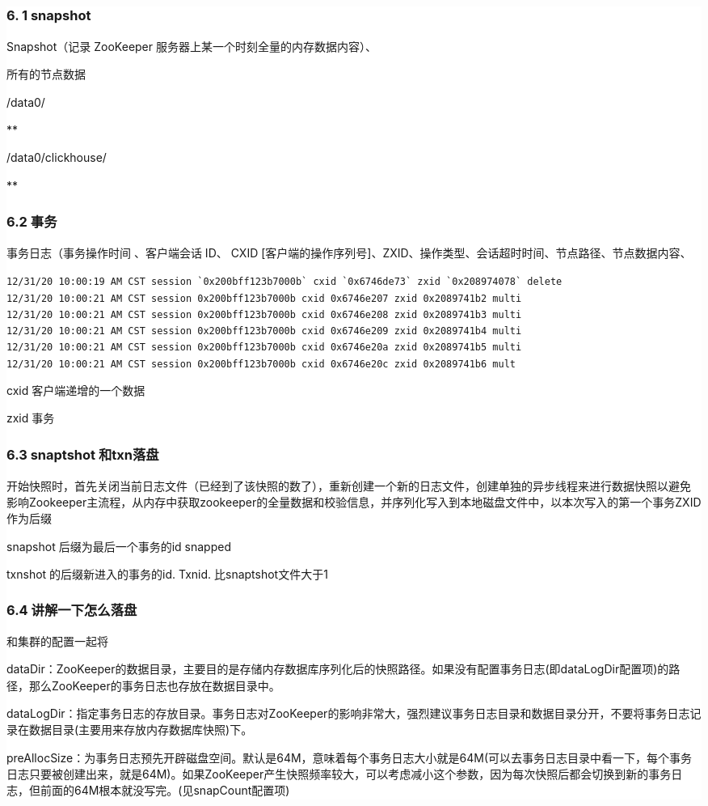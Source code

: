 ### 6. 1 snapshot

Snapshot（记录 ZooKeeper 服务器上某一个时刻全量的内存数据内容）、

所有的节点数据

/data0/

**

/data0/clickhouse/

**





### 6.2 事务

事务日志（事务操作时间 、客户端会话 ID、 CXID [客户端的操作序列号]、ZXID、操作类型、会话超时时间、节点路径、节点数据内容、

```
12/31/20 10:00:19 AM CST session `0x200bff123b7000b` cxid `0x6746de73` zxid `0x208974078` delete 
12/31/20 10:00:21 AM CST session 0x200bff123b7000b cxid 0x6746e207 zxid 0x2089741b2 multi 
12/31/20 10:00:21 AM CST session 0x200bff123b7000b cxid 0x6746e208 zxid 0x2089741b3 multi
12/31/20 10:00:21 AM CST session 0x200bff123b7000b cxid 0x6746e209 zxid 0x2089741b4 multi 
12/31/20 10:00:21 AM CST session 0x200bff123b7000b cxid 0x6746e20a zxid 0x2089741b5 multi 
12/31/20 10:00:21 AM CST session 0x200bff123b7000b cxid 0x6746e20c zxid 0x2089741b6 mult
```

cxid 客户端递增的一个数据

zxid 事务





### 6.3 snaptshot 和txn落盘



开始快照时，首先关闭当前日志文件（已经到了该快照的数了），重新创建一个新的日志文件，创建单独的异步线程来进行数据快照以避免影响Zookeeper主流程，从内存中获取zookeeper的全量数据和校验信息，并序列化写入到本地磁盘文件中，以本次写入的第一个事务ZXID作为后缀

snapshot 后缀为最后一个事务的id  snapped

txnshot 的后缀新进入的事务的id. Txnid. 比snaptshot文件大于1 





### 6.4 讲解一下怎么落盘 

和集群的配置一起将

dataDir：ZooKeeper的数据目录，主要目的是存储内存数据库序列化后的快照路径。如果没有配置事务日志(即dataLogDir配置项)的路径，那么ZooKeeper的事务日志也存放在数据目录中。

dataLogDir：指定事务日志的存放目录。事务日志对ZooKeeper的影响非常大，强烈建议事务日志目录和数据目录分开，不要将事务日志记录在数据目录(主要用来存放内存数据库快照)下。

preAllocSize：为事务日志预先开辟磁盘空间。默认是64M，意味着每个事务日志大小就是64M(可以去事务日志目录中看一下，每个事务日志只要被创建出来，就是64M)。如果ZooKeeper产生快照频率较大，可以考虑减小这个参数，因为每次快照后都会切换到新的事务日志，但前面的64M根本就没写完。(见snapCount配置项)
